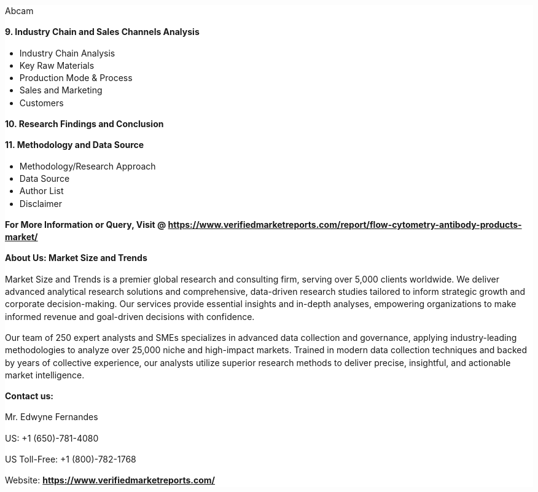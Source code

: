 Abcam</strong></p><p><strong>9. Industry Chain and Sales Channels Analysis</strong></p><ul><li>Industry Chain Analysis</li><li>Key Raw Materials</li><li>Production Mode &amp; Process</li><li>Sales and Marketing</li><li>Customers</li></ul><p><strong>10. Research Findings and Conclusion</strong></p><p><strong>11. Methodology and Data Source</strong></p><ul><li>Methodology/Research Approach</li><li>Data Source</li><li>Author List</li><li>Disclaimer</li></ul></p><p><strong>For More Information or Query, Visit @ <a href="https://www.verifiedmarketreports.com/report/flow-cytometry-antibody-products-market/">https://www.verifiedmarketreports.com/report/flow-cytometry-antibody-products-market/</a></strong></p><p><strong>About Us: Market Size and Trends</strong></p><p>Market Size and Trends is a premier global research and consulting firm, serving over 5,000 clients worldwide. We deliver advanced analytical research solutions and comprehensive, data-driven research studies tailored to inform strategic growth and corporate decision-making. Our services provide essential insights and in-depth analyses, empowering organizations to make informed revenue and goal-driven decisions with confidence.</p><p>Our team of 250 expert analysts and SMEs specializes in advanced data collection and governance, applying industry-leading methodologies to analyze over 25,000 niche and high-impact markets. Trained in modern data collection techniques and backed by years of collective experience, our analysts utilize superior research methods to deliver precise, insightful, and actionable market intelligence.</p><p><strong>Contact us:</strong></p><p>Mr. Edwyne Fernandes</p><p>US: +1 (650)-781-4080</p><p>US Toll-Free: +1 (800)-782-1768</p><p>Website: <strong><a href="https://www.verifiedmarketreports.com/">https://www.verifiedmarketreports.com/</a></strong></p>
